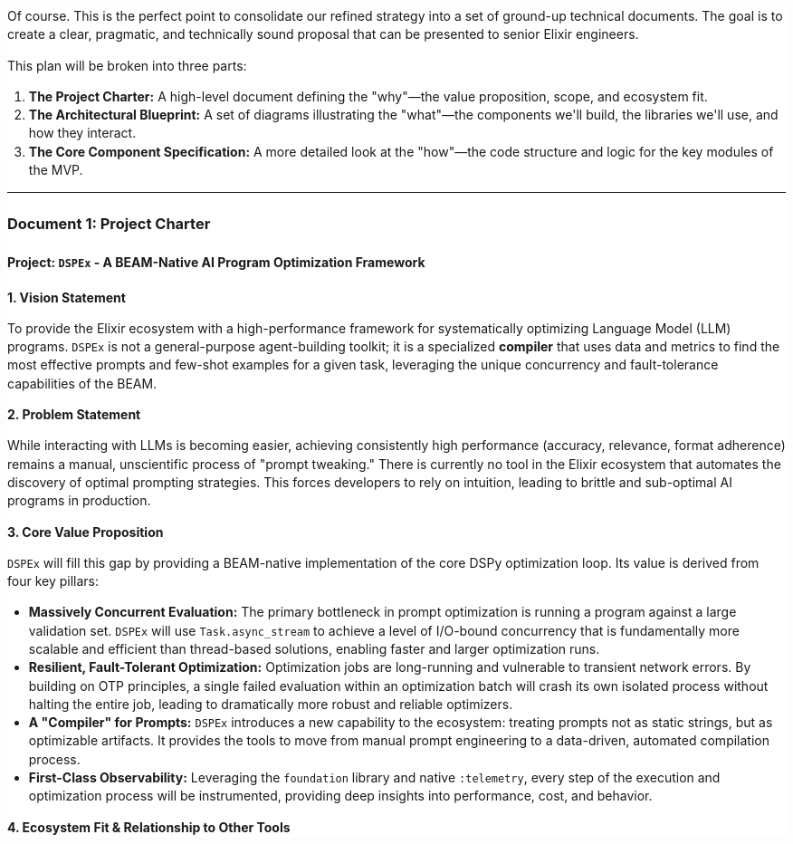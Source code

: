 Of course. This is the perfect point to consolidate our refined strategy into a set of ground-up technical documents. The goal is to create a clear, pragmatic, and technically sound proposal that can be presented to senior Elixir engineers.

This plan will be broken into three parts:
1.  **The Project Charter:** A high-level document defining the "why"—the value proposition, scope, and ecosystem fit.
2.  **The Architectural Blueprint:** A set of diagrams illustrating the "what"—the components we'll build, the libraries we'll use, and how they interact.
3.  **The Core Component Specification:** A more detailed look at the "how"—the code structure and logic for the key modules of the MVP.

---

### **Document 1: Project Charter**

#### **Project: `DSPEx` - A BEAM-Native AI Program Optimization Framework**

**1. Vision Statement**

To provide the Elixir ecosystem with a high-performance framework for systematically optimizing Language Model (LLM) programs. `DSPEx` is not a general-purpose agent-building toolkit; it is a specialized **compiler** that uses data and metrics to find the most effective prompts and few-shot examples for a given task, leveraging the unique concurrency and fault-tolerance capabilities of the BEAM.

**2. Problem Statement**

While interacting with LLMs is becoming easier, achieving consistently high performance (accuracy, relevance, format adherence) remains a manual, unscientific process of "prompt tweaking." There is currently no tool in the Elixir ecosystem that automates the discovery of optimal prompting strategies. This forces developers to rely on intuition, leading to brittle and sub-optimal AI programs in production.

**3. Core Value Proposition**

`DSPEx` will fill this gap by providing a BEAM-native implementation of the core DSPy optimization loop. Its value is derived from four key pillars:

*   **Massively Concurrent Evaluation:** The primary bottleneck in prompt optimization is running a program against a large validation set. `DSPEx` will use `Task.async_stream` to achieve a level of I/O-bound concurrency that is fundamentally more scalable and efficient than thread-based solutions, enabling faster and larger optimization runs.
*   **Resilient, Fault-Tolerant Optimization:** Optimization jobs are long-running and vulnerable to transient network errors. By building on OTP principles, a single failed evaluation within an optimization batch will crash its own isolated process without halting the entire job, leading to dramatically more robust and reliable optimizers.
*   **A "Compiler" for Prompts:** `DSPEx` introduces a new capability to the ecosystem: treating prompts not as static strings, but as optimizable artifacts. It provides the tools to move from manual prompt engineering to a data-driven, automated compilation process.
*   **First-Class Observability:** Leveraging the `foundation` library and native `:telemetry`, every step of the execution and optimization process will be instrumented, providing deep insights into performance, cost, and behavior.

**4. Ecosystem Fit & Relationship to Other Tools**
